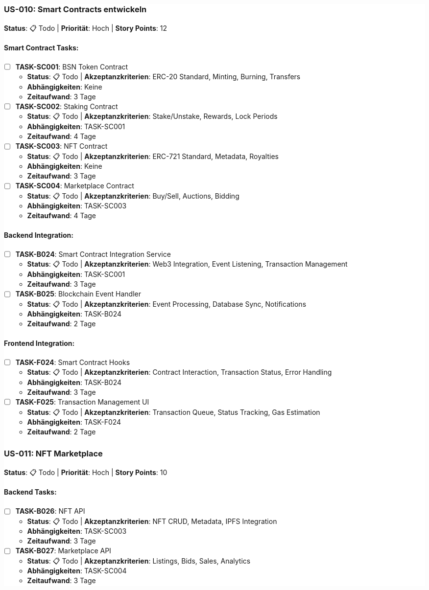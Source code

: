 ### **US-010: Smart Contracts entwickeln**
**Status**: 📋 Todo | **Priorität**: Hoch | **Story Points**: 12

#### **Smart Contract Tasks:**
- [ ] **TASK-SC001**: BSN Token Contract
  - **Status**: 📋 Todo | **Akzeptanzkriterien**: ERC-20 Standard, Minting, Burning, Transfers
  - **Abhängigkeiten**: Keine
  - **Zeitaufwand**: 3 Tage
- [ ] **TASK-SC002**: Staking Contract
  - **Status**: 📋 Todo | **Akzeptanzkriterien**: Stake/Unstake, Rewards, Lock Periods
  - **Abhängigkeiten**: TASK-SC001
  - **Zeitaufwand**: 4 Tage
- [ ] **TASK-SC003**: NFT Contract
  - **Status**: 📋 Todo | **Akzeptanzkriterien**: ERC-721 Standard, Metadata, Royalties
  - **Abhängigkeiten**: Keine
  - **Zeitaufwand**: 3 Tage
- [ ] **TASK-SC004**: Marketplace Contract
  - **Status**: 📋 Todo | **Akzeptanzkriterien**: Buy/Sell, Auctions, Bidding
  - **Abhängigkeiten**: TASK-SC003
  - **Zeitaufwand**: 4 Tage

#### **Backend Integration:**
- [ ] **TASK-B024**: Smart Contract Integration Service
  - **Status**: 📋 Todo | **Akzeptanzkriterien**: Web3 Integration, Event Listening, Transaction Management
  - **Abhängigkeiten**: TASK-SC001
  - **Zeitaufwand**: 3 Tage
- [ ] **TASK-B025**: Blockchain Event Handler
  - **Status**: 📋 Todo | **Akzeptanzkriterien**: Event Processing, Database Sync, Notifications
  - **Abhängigkeiten**: TASK-B024
  - **Zeitaufwand**: 2 Tage

#### **Frontend Integration:**
- [ ] **TASK-F024**: Smart Contract Hooks
  - **Status**: 📋 Todo | **Akzeptanzkriterien**: Contract Interaction, Transaction Status, Error Handling
  - **Abhängigkeiten**: TASK-B024
  - **Zeitaufwand**: 3 Tage
- [ ] **TASK-F025**: Transaction Management UI
  - **Status**: 📋 Todo | **Akzeptanzkriterien**: Transaction Queue, Status Tracking, Gas Estimation
  - **Abhängigkeiten**: TASK-F024
  - **Zeitaufwand**: 2 Tage

### **US-011: NFT Marketplace**
**Status**: 📋 Todo | **Priorität**: Hoch | **Story Points**: 10

#### **Backend Tasks:**
- [ ] **TASK-B026**: NFT API
  - **Status**: 📋 Todo | **Akzeptanzkriterien**: NFT CRUD, Metadata, IPFS Integration
  - **Abhängigkeiten**: TASK-SC003
  - **Zeitaufwand**: 3 Tage
- [ ] **TASK-B027**: Marketplace API
  - **Status**: 📋 Todo | **Akzeptanzkriterien**: Listings, Bids, Sales, Analytics
  - **Abhängigkeiten**: TASK-SC004
  - **Zeitaufwand**: 3 Tage
